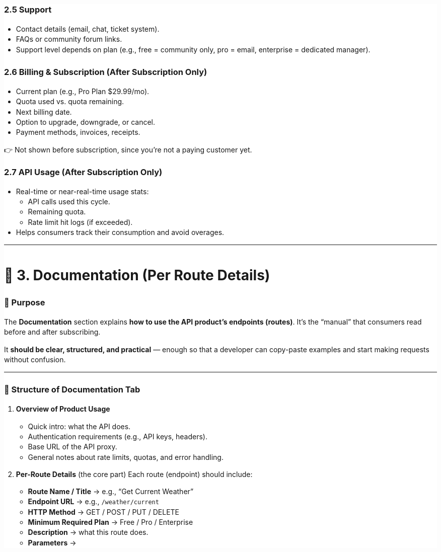 ### 2.5 Support

* Contact details (email, chat, ticket system).
* FAQs or community forum links.
* Support level depends on plan (e.g., free = community only, pro = email, enterprise = dedicated manager).

### 2.6 Billing & Subscription (After Subscription Only)

* Current plan (e.g., Pro Plan $29.99/mo).
* Quota used vs. quota remaining.
* Next billing date.
* Option to upgrade, downgrade, or cancel.
* Payment methods, invoices, receipts.

👉 Not shown before subscription, since you’re not a paying customer yet.

### 2.7 API Usage (After Subscription Only)

* Real-time or near-real-time usage stats:
  * API calls used this cycle.
  * Remaining quota.
  * Rate limit hit logs (if exceeded).
* Helps consumers track their consumption and avoid overages.


---

# 🔹 3. Documentation (Per Route Details)

### 🔹 Purpose

The **Documentation** section explains **how to use the API product’s endpoints (routes)**.
It’s the “manual” that consumers read before and after subscribing.

It **should be clear, structured, and practical** — enough so that a developer can copy-paste examples and start making requests without confusion.

---

### 🔹 Structure of Documentation Tab

1. **Overview of Product Usage**

   * Quick intro: what the API does.
   * Authentication requirements (e.g., API keys, headers).
   * Base URL of the API proxy.
   * General notes about rate limits, quotas, and error handling.

2. **Per-Route Details** (the core part)
   Each route (endpoint) should include:

   * **Route Name / Title** → e.g., “Get Current Weather”
   * **Endpoint URL** → e.g., `/weather/current`
   * **HTTP Method** → GET / POST / PUT / DELETE
   * **Minimum Required Plan** → Free / Pro / Enterprise
   * **Description** → what this route does.
   * **Parameters** →
